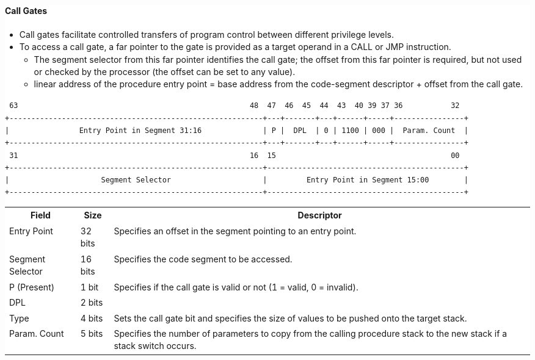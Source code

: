 #### Call Gates
- Call gates facilitate controlled transfers of program control between different privilege levels.
- To access a call gate, a far pointer to the gate is provided as a target operand in a CALL or JMP instruction.
	- The segment selector from this far pointer identifies the call gate; the offset from this far pointer is required, but not used or checked by the processor (the offset can be set to any value).
	- linear address of the procedure entry point = base address from the code-segment descriptor + offset from the call gate.

```
 63                                                     48  47  46  45  44  43  40 39 37 36           32
+----------------------------------------------------------+---+-------+---+------+-----+----------------+
|                Entry Point in Segment 31:16              | P |  DPL  | 0 | 1100 | 000 |  Param. Count  |
+----------------------------------------------------------+---+-------+---+------+-----+----------------+
 31                                                     16  15                                        00
+----------------------------------------------------------+---------------------------------------------+
|                     Segment Selector                     |         Entry Point in Segment 15:00        |
+----------------------------------------------------------+---------------------------------------------+
```

<table>
	<tr>
		<th>Field</th>
		<th>Size</th>
		<th>Descriptor</th>
	</tr>
	<tr>
		<td>Entry Point</td>
		<td>32 bits</td>
		<td>Specifies an offset in the segment pointing to an entry point.</td>
	</tr>
	<tr>
		<td>Segment Selector</td>
		<td>16 bits</td>
		<td>Specifies the code segment to be accessed.</td>
	</tr>
	<tr>
		<td>P (Present)</td>
		<td>1 bit</td>
		<td>Specifies if the call gate is valid or not (1 = valid, 0 = invalid).</td>
	</tr>
	<tr>
		<td>DPL</td>
		<td>2 bits</td>
	</tr>
	<tr>
		<td>Type</td>
		<td>4 bits</td>
		<td>Sets the call gate bit and specifies the size of values to be pushed onto the target stack.</td>
	</tr>
	<tr>
		<td>Param. Count</td>
		<td>5 bits</td>
		<td>Specifies the number of parameters to copy from the calling procedure stack to the new stack if a stack switch occurs.</td>